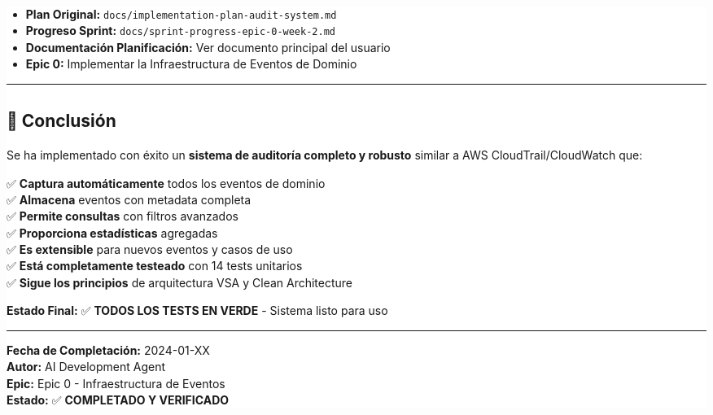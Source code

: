 - **Plan Original:** `docs/implementation-plan-audit-system.md`
- **Progreso Sprint:** `docs/sprint-progress-epic-0-week-2.md`
- **Documentación Planificación:** Ver documento principal del usuario
- **Epic 0:** Implementar la Infraestructura de Eventos de Dominio

---

## 🎉 Conclusión

Se ha implementado con éxito un **sistema de auditoría completo y robusto** similar a AWS CloudTrail/CloudWatch que:

✅ **Captura automáticamente** todos los eventos de dominio  
✅ **Almacena** eventos con metadata completa  
✅ **Permite consultas** con filtros avanzados  
✅ **Proporciona estadísticas** agregadas  
✅ **Es extensible** para nuevos eventos y casos de uso  
✅ **Está completamente testeado** con 14 tests unitarios  
✅ **Sigue los principios** de arquitectura VSA y Clean Architecture  

**Estado Final:** ✅ **TODOS LOS TESTS EN VERDE** - Sistema listo para uso

---

**Fecha de Completación:** 2024-01-XX  
**Autor:** AI Development Agent  
**Epic:** Epic 0 - Infraestructura de Eventos  
**Estado:** ✅ **COMPLETADO Y VERIFICADO**